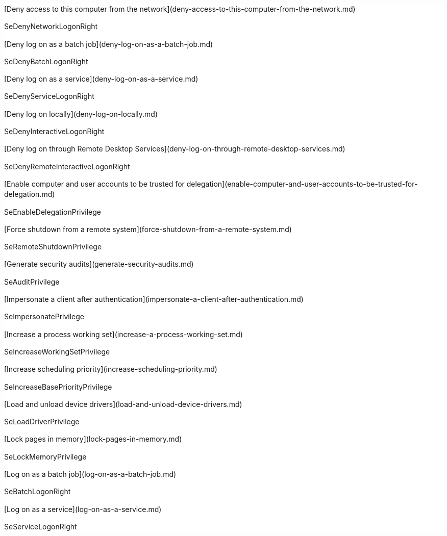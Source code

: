 <tr class="even">
<td align="left"><p>[Deny access to this computer from the network](deny-access-to-this-computer-from-the-network.md)</p></td>
<td align="left"><p>SeDenyNetworkLogonRight</p></td>
</tr>
<tr class="odd">
<td align="left"><p>[Deny log on as a batch job](deny-log-on-as-a-batch-job.md)</p></td>
<td align="left"><p>SeDenyBatchLogonRight</p></td>
</tr>
<tr class="even">
<td align="left"><p>[Deny log on as a service](deny-log-on-as-a-service.md)</p></td>
<td align="left"><p>SeDenyServiceLogonRight</p></td>
</tr>
<tr class="odd">
<td align="left"><p>[Deny log on locally](deny-log-on-locally.md)</p></td>
<td align="left"><p>SeDenyInteractiveLogonRight</p></td>
</tr>
<tr class="even">
<td align="left"><p>[Deny log on through Remote Desktop Services](deny-log-on-through-remote-desktop-services.md)</p></td>
<td align="left"><p>SeDenyRemoteInteractiveLogonRight</p></td>
</tr>
<tr class="odd">
<td align="left"><p>[Enable computer and user accounts to be trusted for delegation](enable-computer-and-user-accounts-to-be-trusted-for-delegation.md)</p></td>
<td align="left"><p>SeEnableDelegationPrivilege</p></td>
</tr>
<tr class="even">
<td align="left"><p>[Force shutdown from a remote system](force-shutdown-from-a-remote-system.md)</p></td>
<td align="left"><p>SeRemoteShutdownPrivilege</p></td>
</tr>
<tr class="odd">
<td align="left"><p>[Generate security audits](generate-security-audits.md)</p></td>
<td align="left"><p>SeAuditPrivilege</p></td>
</tr>
<tr class="even">
<td align="left"><p>[Impersonate a client after authentication](impersonate-a-client-after-authentication.md)</p></td>
<td align="left"><p>SeImpersonatePrivilege</p></td>
</tr>
<tr class="odd">
<td align="left"><p>[Increase a process working set](increase-a-process-working-set.md)</p></td>
<td align="left"><p>SeIncreaseWorkingSetPrivilege</p></td>
</tr>
<tr class="even">
<td align="left"><p>[Increase scheduling priority](increase-scheduling-priority.md)</p></td>
<td align="left"><p>SeIncreaseBasePriorityPrivilege</p></td>
</tr>
<tr class="odd">
<td align="left"><p>[Load and unload device drivers](load-and-unload-device-drivers.md)</p></td>
<td align="left"><p>SeLoadDriverPrivilege</p></td>
</tr>
<tr class="even">
<td align="left"><p>[Lock pages in memory](lock-pages-in-memory.md)</p></td>
<td align="left"><p>SeLockMemoryPrivilege</p></td>
</tr>
<tr class="odd">
<td align="left"><p>[Log on as a batch job](log-on-as-a-batch-job.md)</p></td>
<td align="left"><p>SeBatchLogonRight</p></td>
</tr>
<tr class="even">
<td align="left"><p>[Log on as a service](log-on-as-a-service.md)</p></td>
<td align="left"><p>SeServiceLogonRight</p></td>